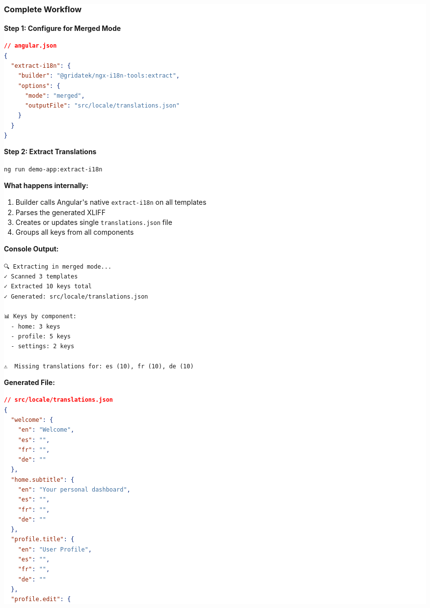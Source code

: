 ### Complete Workflow

**Step 1: Configure for Merged Mode**

```json
// angular.json
{
  "extract-i18n": {
    "builder": "@gridatek/ngx-i18n-tools:extract",
    "options": {
      "mode": "merged",
      "outputFile": "src/locale/translations.json"
    }
  }
}
```

**Step 2: Extract Translations**

```bash
ng run demo-app:extract-i18n
```

**What happens internally:**
1. Builder calls Angular's native `extract-i18n` on all templates
2. Parses the generated XLIFF
3. Creates or updates single `translations.json` file
4. Groups all keys from all components

**Console Output:**
```
🔍 Extracting in merged mode...
✓ Scanned 3 templates
✓ Extracted 10 keys total
✓ Generated: src/locale/translations.json

📊 Keys by component:
  - home: 3 keys
  - profile: 5 keys
  - settings: 2 keys

⚠️  Missing translations for: es (10), fr (10), de (10)
```

**Generated File:**
```json
// src/locale/translations.json
{
  "welcome": {
    "en": "Welcome",
    "es": "",
    "fr": "",
    "de": ""
  },
  "home.subtitle": {
    "en": "Your personal dashboard",
    "es": "",
    "fr": "",
    "de": ""
  },
  "profile.title": {
    "en": "User Profile",
    "es": "",
    "fr": "",
    "de": ""
  },
  "profile.edit": {
```